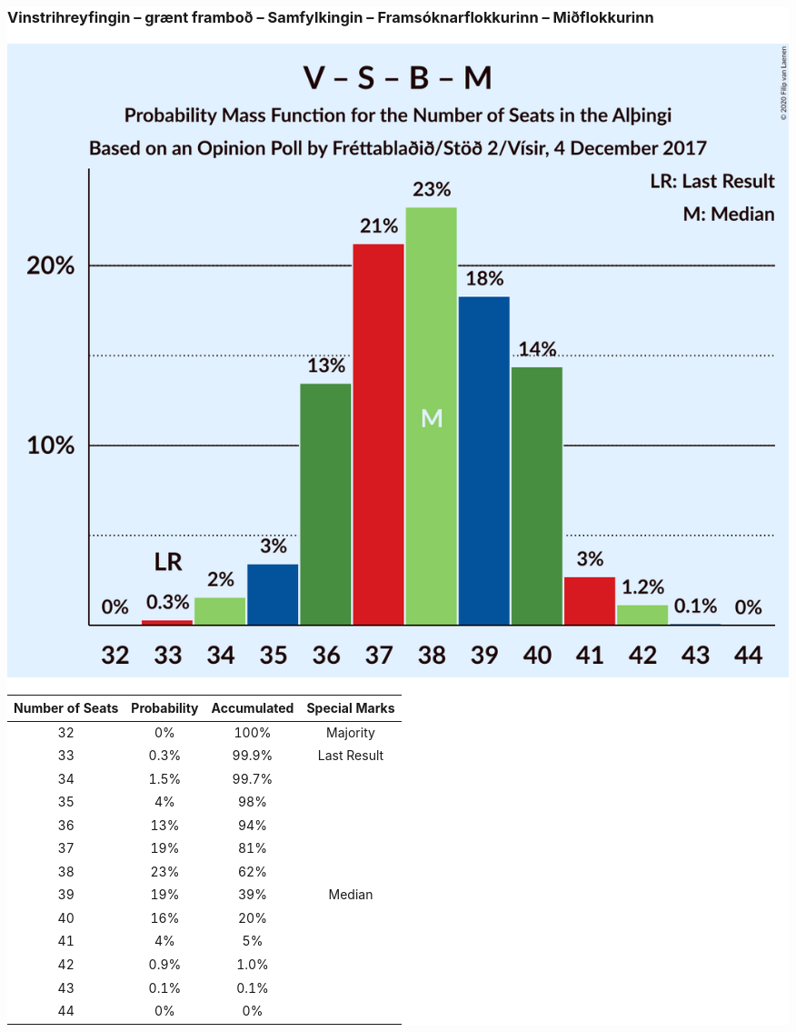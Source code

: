 ### Vinstrihreyfingin – grænt framboð – Samfylkingin – Framsóknarflokkurinn – Miðflokkurinn

![Graph with seats probability mass function not yet produced](2017-12-04-FréttablaðiðStöð2Vísir-coalitions-seats-pmf-v–s–b–m.png "Seats Probability Mass Function")

| Number of Seats | Probability | Accumulated | Special Marks |
|:---------------:|:-----------:|:-----------:|:-------------:|
| 32 | 0% | 100% | Majority |
| 33 | 0.3% | 99.9% | Last Result |
| 34 | 1.5% | 99.7% |  |
| 35 | 4% | 98% |  |
| 36 | 13% | 94% |  |
| 37 | 19% | 81% |  |
| 38 | 23% | 62% |  |
| 39 | 19% | 39% | Median |
| 40 | 16% | 20% |  |
| 41 | 4% | 5% |  |
| 42 | 0.9% | 1.0% |  |
| 43 | 0.1% | 0.1% |  |
| 44 | 0% | 0% |  |